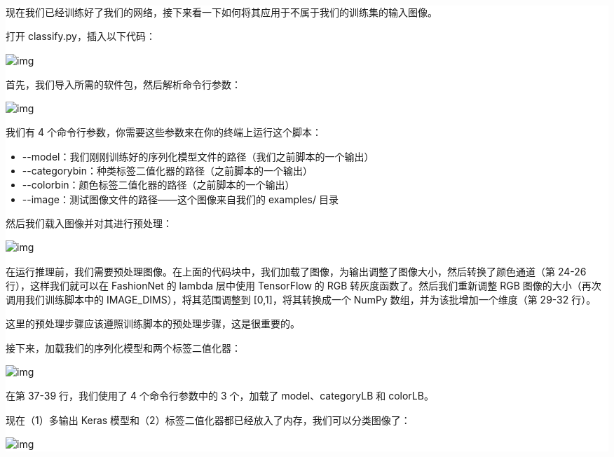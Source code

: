 
现在我们已经训练好了我们的网络，接下来看一下如何将其应用于不属于我们的训练集的输入图像。



打开 classify.py，插入以下代码：



![img](https://mmbiz.qpic.cn/mmbiz_png/KmXPKA19gW8oTHXOUcibM8SZ39R1AAWiaKAjIBNicF3dHOetkOXp6TVK2ekQMxqR6SY4DBmibribicknxFS0XAMHlYzw/640?wx_fmt=png&tp=webp&wxfrom=5&wx_lazy=1&wx_co=1)



首先，我们导入所需的软件包，然后解析命令行参数：



![img](https://mmbiz.qpic.cn/mmbiz_png/KmXPKA19gW8oTHXOUcibM8SZ39R1AAWiaKl2F5B8X5iac9lrokBjmeTsvrejyYUEQokmw5GjGK7s9UhrTVrHUXXrA/640?wx_fmt=png&tp=webp&wxfrom=5&wx_lazy=1&wx_co=1)



我们有 4 个命令行参数，你需要这些参数来在你的终端上运行这个脚本：



- --model：我们刚刚训练好的序列化模型文件的路径（我们之前脚本的一个输出）
- --categorybin：种类标签二值化器的路径（之前脚本的一个输出）
- --colorbin：颜色标签二值化器的路径（之前脚本的一个输出）
- --image：测试图像文件的路径——这个图像来自我们的 examples/ 目录



然后我们载入图像并对其进行预处理：



![img](https://mmbiz.qpic.cn/mmbiz_png/KmXPKA19gW8oTHXOUcibM8SZ39R1AAWiaKlYbicdCVUrIlJo3VDvCqibz8dibVrsDLzuZic33Mq5KzQlicpZ8icRBfxIXw/640?wx_fmt=png&tp=webp&wxfrom=5&wx_lazy=1&wx_co=1)



在运行推理前，我们需要预处理图像。在上面的代码块中，我们加载了图像，为输出调整了图像大小，然后转换了颜色通道（第 24-26 行），这样我们就可以在 FashionNet 的 lambda 层中使用 TensorFlow 的 RGB 转灰度函数了。然后我们重新调整 RGB 图像的大小（再次调用我们训练脚本中的 IMAGE_DIMS），将其范围调整到 [0,1]，将其转换成一个 NumPy 数组，并为该批增加一个维度（第 29-32 行）。



这里的预处理步骤应该遵照训练脚本的预处理步骤，这是很重要的。



接下来，加载我们的序列化模型和两个标签二值化器：



![img](https://mmbiz.qpic.cn/mmbiz_png/KmXPKA19gW8oTHXOUcibM8SZ39R1AAWiaKD2PezlslmeszsoxSwicr2clHtYSLzp0u85nCzylJO3kdsb3ibicFh7SdA/640?wx_fmt=png&tp=webp&wxfrom=5&wx_lazy=1&wx_co=1)



在第 37-39 行，我们使用了 4 个命令行参数中的 3 个，加载了 model、categoryLB 和 colorLB。



现在（1）多输出 Keras 模型和（2）标签二值化器都已经放入了内存，我们可以分类图像了：



![img](https://mmbiz.qpic.cn/mmbiz_png/KmXPKA19gW8oTHXOUcibM8SZ39R1AAWiaKwQyu1dClkueCXCOXSvdQmg0IWiahqco8icjTNGeia22V71LiawBLkMSHibg/640?wx_fmt=png&tp=webp&wxfrom=5&wx_lazy=1&wx_co=1)


